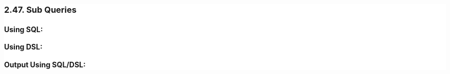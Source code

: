 ### 2.47. Sub Queries

**Using SQL:**
```sh

```
**Using DSL:**
```sh

```

**Output Using SQL/DSL:**

